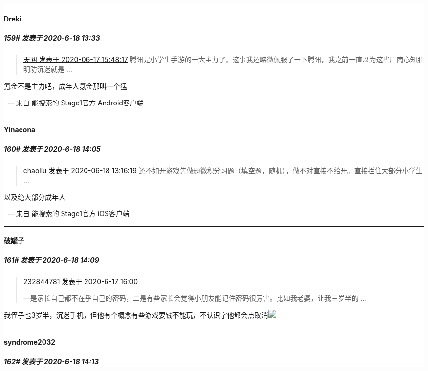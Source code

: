 





-----

####  Dreki  
##### 159#       发表于 2020-6-18 13:33



<blockquote><a href="httphttps://bbs.saraba1st.com/2b/forum.php?mod=redirect&amp;goto=findpost&amp;pid=47839212&amp;ptid=1942278" target="_blank">天网 发表于 2020-06-17 15:48:17</a>
腾讯是小学生手游的一大主力了。这事我还略微佩服了一下腾讯，我之前一直以为这些厂商心知肚明防沉迷就是 ...</blockquote>氪金不是主力吧，成年人氪金那叫一个猛

[  -- 来自 能搜索的 Stage1官方 Android客户端](https://www.coolapk.com/apk/140634)







-----

####  Yinacona  
##### 160#       发表于 2020-6-18 14:05



<blockquote><a href="httphttps://bbs.saraba1st.com/2b/forum.php?mod=redirect&amp;goto=findpost&amp;pid=47849838&amp;ptid=1942278" target="_blank">chaoliu 发表于 2020-06-18 13:16:19</a>
还不如开游戏先做题微积分习题（填空题，随机），做不对直接不给开。直接拦住大部分小学生 ...</blockquote>以及绝大部分成年人

[  -- 来自 能搜索的 Stage1官方 iOS客户端](https://itunes.apple.com/fi/app/saraba1st/id1221237470?mt=8)







-----

####  破罐子  
##### 161#       发表于 2020-6-18 14:09



<blockquote><a href="httphttps://bbs.saraba1st.com/2b/forum.php?mod=redirect&amp;goto=findpost&amp;pid=47839355&amp;ptid=1942278" target="_blank">232844781 发表于 2020-6-17 16:00</a>

一是家长自己都不在乎自己的密码，二是有些家长会觉得小朋友能记住密码很厉害。比如我老婆，让我三岁半的 ...</blockquote>
我侄子也3岁半，沉迷手机，但他有个概念有些游戏要钱不能玩，不认识字他都会点取消<img src="https://static.saraba1st.com/image/smiley/face2017/068.png" referrerpolicy="no-referrer">







-----

####  syndrome2032  
##### 162#       发表于 2020-6-18 14:13
